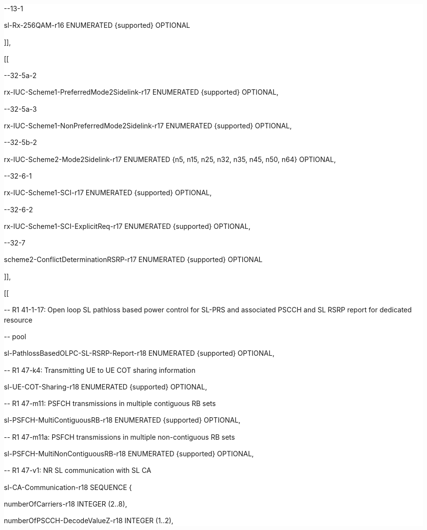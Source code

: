 \--13-1

sl-Rx-256QAM-r16 ENUMERATED {supported} OPTIONAL

\]\],

\[\[

\--32-5a-2

rx-IUC-Scheme1-PreferredMode2Sidelink-r17 ENUMERATED {supported}
OPTIONAL,

\--32-5a-3

rx-IUC-Scheme1-NonPreferredMode2Sidelink-r17 ENUMERATED {supported}
OPTIONAL,

\--32-5b-2

rx-IUC-Scheme2-Mode2Sidelink-r17 ENUMERATED {n5, n15, n25, n32, n35,
n45, n50, n64} OPTIONAL,

\--32-6-1

rx-IUC-Scheme1-SCI-r17 ENUMERATED {supported} OPTIONAL,

\--32-6-2

rx-IUC-Scheme1-SCI-ExplicitReq-r17 ENUMERATED {supported} OPTIONAL,

\--32-7

scheme2-ConflictDeterminationRSRP-r17 ENUMERATED {supported} OPTIONAL

\]\],

\[\[

\-- R1 41-1-17: Open loop SL pathloss based power control for SL-PRS and
associated PSCCH and SL RSRP report for dedicated resource

\-- pool

sl-PathlossBasedOLPC-SL-RSRP-Report-r18 ENUMERATED {supported} OPTIONAL,

\-- R1 47-k4: Transmitting UE to UE COT sharing information

sl-UE-COT-Sharing-r18 ENUMERATED {supported} OPTIONAL,

\-- R1 47-m11: PSFCH transmissions in multiple contiguous RB sets

sl-PSFCH-MultiContiguousRB-r18 ENUMERATED {supported} OPTIONAL,

\-- R1 47-m11a: PSFCH transmissions in multiple non-contiguous RB sets

sl-PSFCH-MultiNonContiguousRB-r18 ENUMERATED {supported} OPTIONAL,

\-- R1 47-v1: NR SL communication with SL CA

sl-CA-Communication-r18 SEQUENCE {

numberOfCarriers-r18 INTEGER (2..8),

numberOfPSCCH-DecodeValueZ-r18 INTEGER (1..2),
